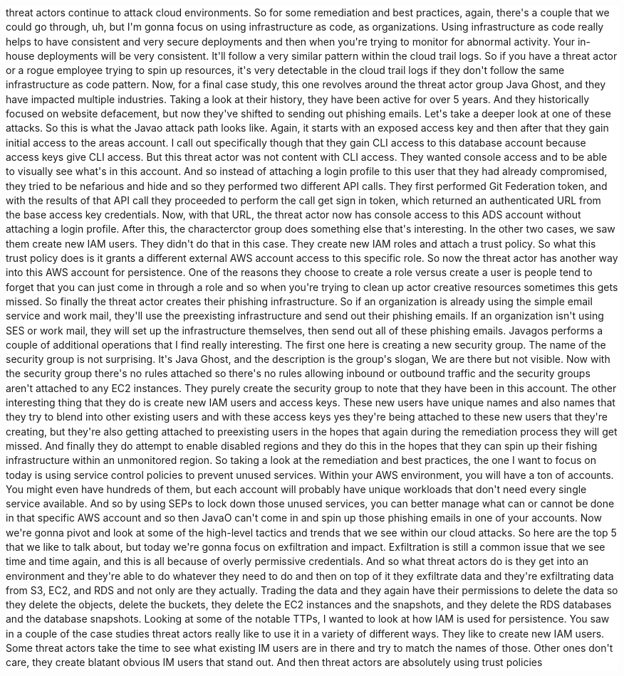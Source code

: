 threat actors continue to attack cloud environments. So for some remediation and best practices, again, there's a couple that we could go through, uh, but I'm gonna focus on using infrastructure as code, as organizations. Using infrastructure as code really helps to have consistent and very secure deployments and then when you're trying to monitor for abnormal activity. Your in-house deployments will be very consistent. It'll follow a very similar pattern within the cloud trail logs. So if you have a threat actor or a rogue employee trying to spin up resources, it's very detectable in the cloud trail logs if they don't follow the same infrastructure as code pattern. Now, for a final case study, this one revolves around the threat actor group Java Ghost, and they have impacted multiple industries. Taking a look at their history, they have been active for over 5 years. And they historically focused on website defacement, but now they've shifted to sending out phishing emails. Let's take a deeper look at one of these attacks. So this is what the Javao attack path looks like. Again, it starts with an exposed access key and then after that they gain initial access to the areas account. I call out specifically though that they gain CLI access to this database account because access keys give CLI access. But this threat actor was not content with CLI access. They wanted console access and to be able to visually see what's in this account. And so instead of attaching a login profile to this user that they had already compromised, they tried to be nefarious and hide and so they performed two different API calls. They first performed Git Federation token, and with the results of that API call they proceeded to perform the call get sign in token, which returned an authenticated URL from the base access key credentials. Now, with that URL, the threat actor now has console access to this ADS account without attaching a login profile. After this, the characterctor group does something else that's interesting. In the other two cases, we saw them create new IAM users. They didn't do that in this case. They create new IAM roles and attach a trust policy. So what this trust policy does is it grants a different external AWS account access to this specific role. So now the threat actor has another way into this AWS account for persistence. One of the reasons they choose to create a role versus create a user is people tend to forget that you can just come in through a role and so when you're trying to clean up actor creative resources sometimes this gets missed. So finally the threat actor creates their phishing infrastructure. So if an organization is already using the simple email service and work mail, they'll use the preexisting infrastructure and send out their phishing emails. If an organization isn't using SES or work mail, they will set up the infrastructure themselves, then send out all of these phishing emails. Javagos performs a couple of additional operations that I find really interesting. The first one here is creating a new security group. The name of the security group is not surprising. It's Java Ghost, and the description is the group's slogan, We are there but not visible. Now with the security group there's no rules attached so there's no rules allowing inbound or outbound traffic and the security groups aren't attached to any EC2 instances. They purely create the security group to note that they have been in this account. The other interesting thing that they do is create new IAM users and access keys. These new users have unique names and also names that they try to blend into other existing users and with these access keys yes they're being attached to these new users that they're creating, but they're also getting attached to preexisting users in the hopes that again during the remediation process they will get missed. And finally they do attempt to enable disabled regions and they do this in the hopes that they can spin up their fishing infrastructure within an unmonitored region. So taking a look at the remediation and best practices, the one I want to focus on today is using service control policies to prevent unused services. Within your AWS environment, you will have a ton of accounts. You might even have hundreds of them, but each account will probably have unique workloads that don't need every single service available. And so by using SEPs to lock down those unused services, you can better manage what can or cannot be done in that specific AWS account and so then JavaO can't come in and spin up those phishing emails in one of your accounts. Now we're gonna pivot and look at some of the high-level tactics and trends that we see within our cloud attacks. So here are the top 5 that we like to talk about, but today we're gonna focus on exfiltration and impact. Exfiltration is still a common issue that we see time and time again, and this is all because of overly permissive credentials. And so what threat actors do is they get into an environment and they're able to do whatever they need to do and then on top of it they exfiltrate data and they're exfiltrating data from S3, EC2, and RDS and not only are they actually. Trading the data and they again have their permissions to delete the data so they delete the objects, delete the buckets, they delete the EC2 instances and the snapshots, and they delete the RDS databases and the database snapshots. Looking at some of the notable TTPs, I wanted to look at how IAM is used for persistence. You saw in a couple of the case studies threat actors really like to use it in a variety of different ways. They like to create new IAM users. Some threat actors take the time to see what existing IM users are in there and try to match the names of those. Other ones don't care, they create blatant obvious IM users that stand out. And then threat actors are absolutely using trust policies